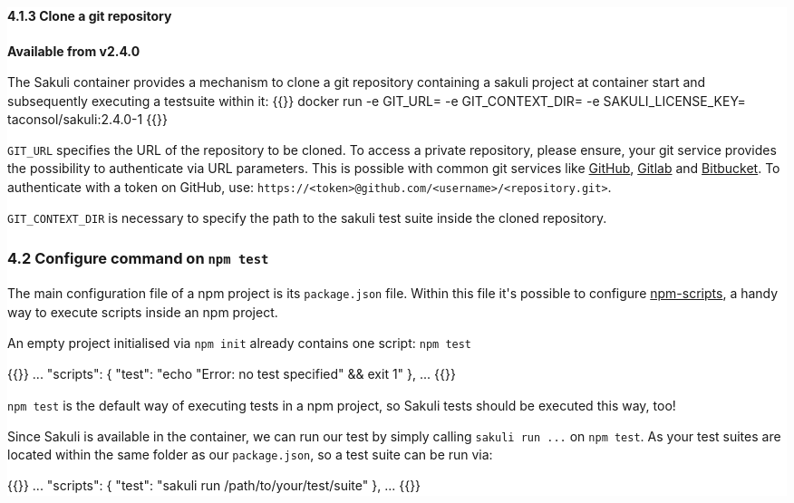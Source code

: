 #### 4.1.3 Clone a git repository

**Available from v2.4.0**

The Sakuli container provides a mechanism to clone a git repository containing a sakuli project at container start
and subsequently executing a testsuite within it:
{{<highlight bash>}}
docker run -e GIT_URL=<REPOSITORY URL> -e GIT_CONTEXT_DIR=<RELATIVE PATH TO TESTSUITE> -e SAKULI_LICENSE_KEY=<YOUR SAKULI LICENSE KEY> taconsol/sakuli:2.4.0-1
{{</highlight>}}

`GIT_URL` specifies the URL of the repository to be cloned. To access a private repository, please ensure, your git service provides the possibility to authenticate via URL parameters. 
This is possible with common git services like [GitHub](https://docs.github.com/en/github/authenticating-to-github/creating-a-personal-access-token), [Gitlab](https://docs.gitlab.com/ee/user/project/deploy_tokens/#git-clone-a-repository) and [Bitbucket](https://confluence.atlassian.com/bitbucketserver/personal-access-tokens-939515499.html?_ga=2.213635799.231132925.1597055610-1046501904.1597055610).
To authenticate with a token on GitHub, use: `https://<token>@github.com/<username>/<repository.git>`.

`GIT_CONTEXT_DIR` is necessary to specify the path to the sakuli test suite inside the cloned repository.

### 4.2 Configure command on `npm test`

The main configuration file of a npm project is its `package.json` file.
Within this file it's possible to configure <a href="https://docs.npmjs.com/misc/scripts" target="_blank" rel="noopener">npm-scripts</a>, a handy way to execute scripts inside an npm project.

An empty project initialised via `npm init` already contains one script: `npm test`

{{<highlight js>}}
...
"scripts": {
"test": "echo \"Error: no test specified\" && exit 1"
},
...
{{</highlight>}}

`npm test` is the default way of executing tests in a npm project, so Sakuli tests should be executed this way, too!

Since Sakuli is available in the container, we can run our test by simply calling `sakuli run ...` on `npm test`.
As your test suites are located within the same folder as our `package.json`, so a test suite can be run via:

{{<highlight js>}}
...
"scripts": {
"test": "sakuli run /path/to/your/test/suite"
},
...
{{</highlight>}}
